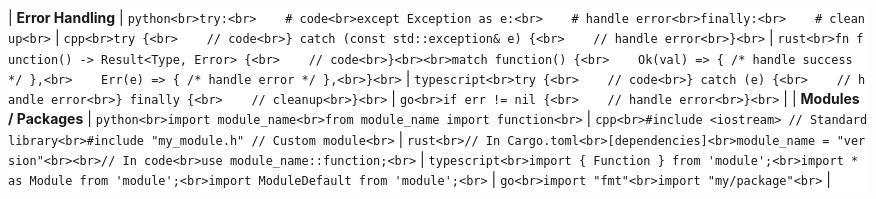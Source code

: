 | **Error Handling**        | ```python<br>try:<br>    # code<br>except Exception as e:<br>    # handle error<br>finally:<br>    # cleanup<br>```                                                                                                                                                                                                                                                           | ```cpp<br>try {<br>    // code<br>} catch (const std::exception& e) {<br>    // handle error<br>}<br>```                                                                                                                                                                                                                                                                                                                                                                                                                                                                                            | ```rust<br>fn function() -> Result<Type, Error> {<br>    // code<br>}<br><br>match function() {<br>    Ok(val) => { /* handle success */ },<br>    Err(e) => { /* handle error */ },<br>}<br>```                                                                                                                                                                                                                                                                                                                                                                                       | ```typescript<br>try {<br>    // code<br>} catch (e) {<br>    // handle error<br>} finally {<br>    // cleanup<br>}<br>```                                                                                                                                                                                                                                                                                                                                                                                                                                                                             | ```go<br>if err != nil {<br>    // handle error<br>}<br>```                                                                                                                                                                                                                                                                                                                                                                                                                                                                                                                                |
| **Modules / Packages**    | ```python<br>import module_name<br>from module_name import function<br>```                                                                                                                                                                                                                                                                                              | ```cpp<br>#include <iostream> // Standard library<br>#include "my_module.h" // Custom module<br>```                                                                                                                                                                                                                                                                                                                                                                                                                                                                                        | ```rust<br>// In Cargo.toml<br>[dependencies]<br>module_name = "version"<br><br>// In code<br>use module_name::function;<br>```                                                                                                                                                                                                                                                                                                                                                                                                                                                                           | ```typescript<br>import { Function } from 'module';<br>import * as Module from 'module';<br>import ModuleDefault from 'module';<br>```                                                                                                                                                                                                                                                                                                                                                                                                                                                            | ```go<br>import "fmt"<br>import "my/package"<br>```                                                                                                                                                                                                                                                                                                                                                                                                                                                                                                                                                    |